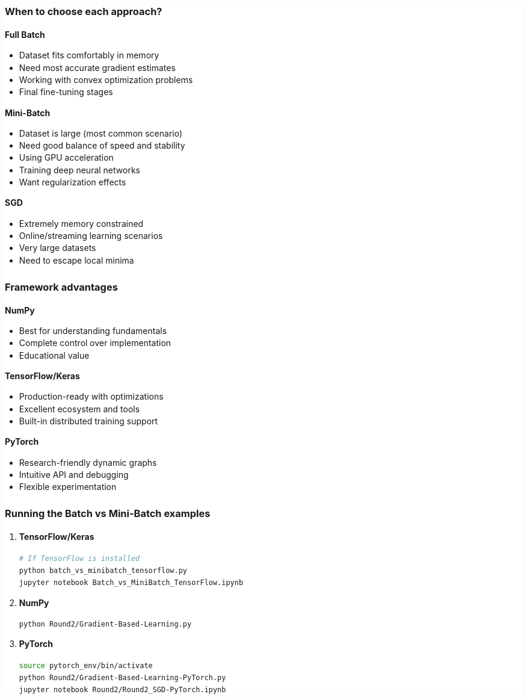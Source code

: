 ### When to choose each approach?

**Full Batch**
- Dataset fits comfortably in memory
- Need most accurate gradient estimates
- Working with convex optimization problems
- Final fine-tuning stages

**Mini-Batch**
- Dataset is large (most common scenario)
- Need good balance of speed and stability
- Using GPU acceleration
- Training deep neural networks
- Want regularization effects

**SGD**
- Extremely memory constrained
- Online/streaming learning scenarios
- Very large datasets
- Need to escape local minima

### Framework advantages

**NumPy**
- Best for understanding fundamentals
- Complete control over implementation
- Educational value

**TensorFlow/Keras**
- Production-ready with optimizations
- Excellent ecosystem and tools
- Built-in distributed training support

**PyTorch**
- Research-friendly dynamic graphs
- Intuitive API and debugging
- Flexible experimentation

### Running the Batch vs Mini-Batch examples

1. **TensorFlow/Keras**
   ```bash
   # If TensorFlow is installed
   python batch_vs_minibatch_tensorflow.py
   jupyter notebook Batch_vs_MiniBatch_TensorFlow.ipynb
   ```

2. **NumPy**
   ```bash
   python Round2/Gradient-Based-Learning.py
   ```

3. **PyTorch**
   ```bash
   source pytorch_env/bin/activate
   python Round2/Gradient-Based-Learning-PyTorch.py
   jupyter notebook Round2/Round2_SGD-PyTorch.ipynb
   ```
